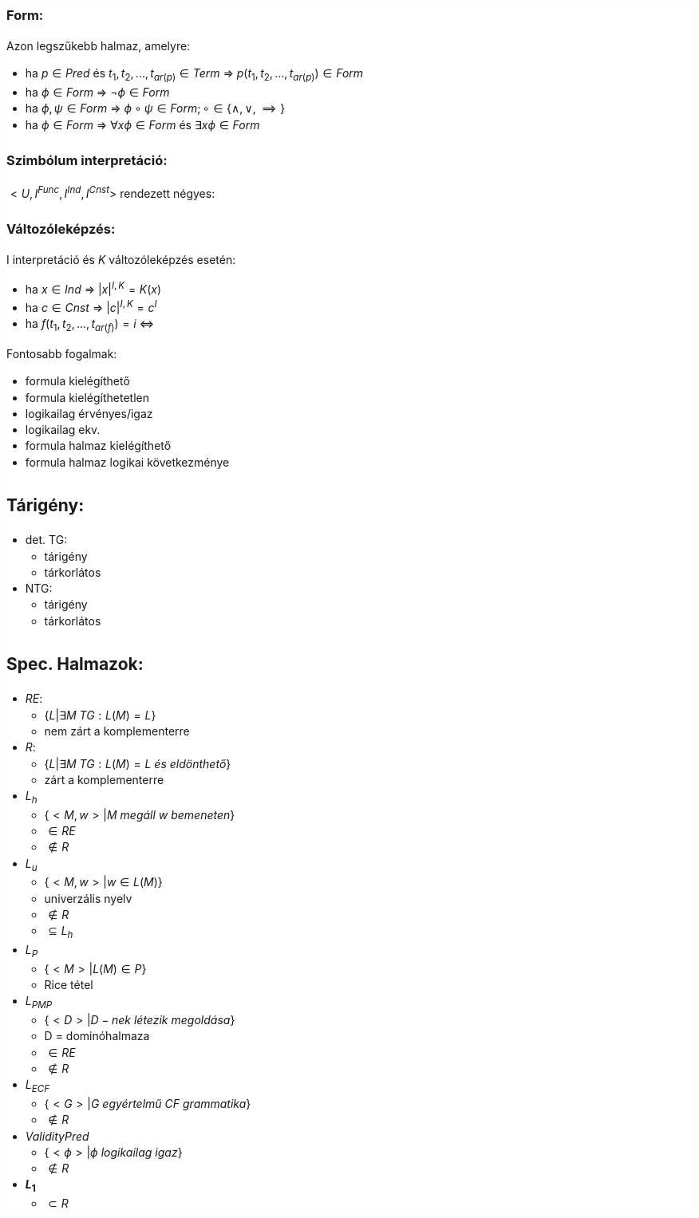 ### Form:
Azon legszűkebb halmaz, amelyre: 
- ha $p \in Pred$ és $t_1,t_2,...,t_{ar(p)} \in Term$ => $p(t_1,t_2,...,t_{ar(p)}) \in Form$ 
- ha $\phi \in Form$ => $\neg \phi \in Form$ 
- ha $\phi,\psi \in Form$ => $\phi \circ \psi \in Form; \circ \in \{\land,\lor,\implies\}$ 
- ha $\phi \in Form$ => $\forall x \phi \in Form$ és $\exists x \phi \in Form$
### Szimbólum interpretáció:
$<U,I^{Func},I^{Ind},I^{Cnst}>$ rendezett négyes:
### Változóleképzés:
I interpretáció és $K$ változóleképzés esetén: 
- ha $x \in Ind$ => $|x|^{I,K} = K(x)$
- ha $c \in Cnst$ => $|c|^{I,K} = c^I$ 
- ha $f(t_1,t_2,...,t_{ar(f)}) = i$ <=> 

Fontosabb fogalmak:
- formula kielégíthető
- formula kielégíthetetlen
- logikailag érvényes/igaz
- logikailag ekv.
- formula halmaz kielégíthető
- formula halmaz logikai következménye
## Tárigény:
- det. TG:
	- tárigény
	- tárkorlátos
- NTG:
	- tárigény
	- tárkorlátos
## Spec. Halmazok:
- *RE*:
	- $\{L|\exists M\ TG: L(M)=L\}$
	- nem zárt a komplementerre
- *R*:
	- $\{L|\exists M\ TG:L(M) = L\ és\ eldönthető\}$
	-  zárt a komplementerre
- $L_h$ 
	- $\{<M,w>|M\ megáll\ w\ bemeneten\}$
	- $\in RE$
	- $\notin R$
- $L_u$
	- $\{<M,w>|w\in L(M)\}$
	- univerzális nyelv
	- $\notin R$
	- $\subseteq L_h$ 
- $L_P$ 
	- $\{<M>|L(M)\in P\}$
	- Rice tétel
- $L_{PMP}$
	- $\{<D>|D-nek\ létezik\ megoldása\}$
	- D = dominóhalmaza
	- $\in RE$
	- $\notin R$
- $L_{ECF}$
	- $\{<G>|G\ egyértelmű\ CF\ grammatika\}$
	- $\notin R$
- $ValidityPred$
	- $\{<\phi>|\phi\ logikailag\ igaz\}$
	- $\notin R$
- **$L_1$** 
	- $\subset R$